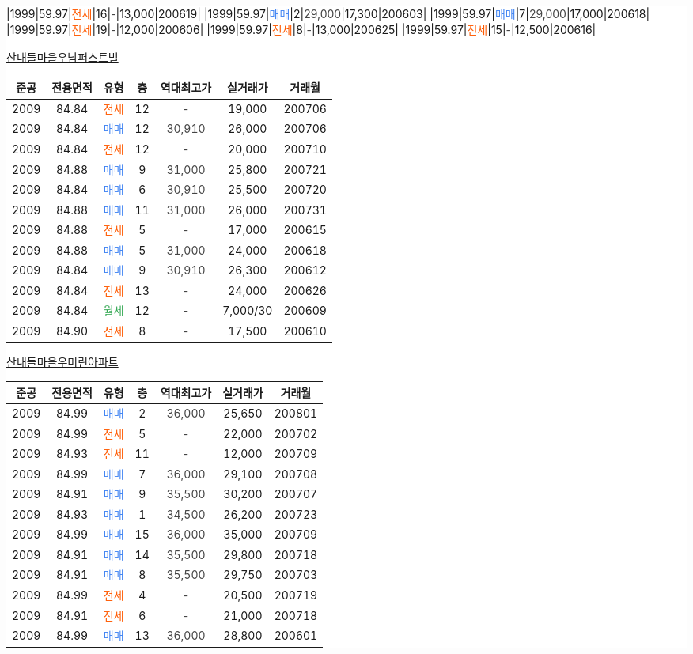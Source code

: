 |1999|59.97|<span style="color:#ff5a00">전세</span>|16|<span style="color:#444444">-</span>|13,000|200619|
|1999|59.97|<span style="color:#4285f3">매매</span>|2|<span style="color:#444444">29,000</span>|17,300|200603|
|1999|59.97|<span style="color:#4285f3">매매</span>|7|<span style="color:#444444">29,000</span>|17,000|200618|
|1999|59.97|<span style="color:#ff5a00">전세</span>|19|<span style="color:#444444">-</span>|12,000|200606|
|1999|59.97|<span style="color:#ff5a00">전세</span>|8|<span style="color:#444444">-</span>|13,000|200625|
|1999|59.97|<span style="color:#ff5a00">전세</span>|15|<span style="color:#444444">-</span>|12,500|200616|

[산내들마을우남퍼스트빌](https://search.naver.com/search.naver?query=%EA%B2%BD%EA%B8%B0%EB%8F%84+%EC%96%91%EC%A3%BC%EC%8B%9C+%EA%B3%A0%EC%9D%8D%EB%8F%99+%EC%82%B0%EB%82%B4%EB%93%A4%EB%A7%88%EC%9D%84%EC%9A%B0%EB%82%A8%ED%8D%BC%EC%8A%A4%ED%8A%B8%EB%B9%8C)

|준공|전용면적|유형|층|역대최고가|실거래가|거래월|
|:---:|:---:|:---:|:---:|:---:|:---:|:---:|
|2009|84.84|<span style="color:#ff5a00">전세</span>|12|<span style="color:#444444">-</span>|19,000|200706|
|2009|84.84|<span style="color:#4285f3">매매</span>|12|<span style="color:#444444">30,910</span>|26,000|200706|
|2009|84.84|<span style="color:#ff5a00">전세</span>|12|<span style="color:#444444">-</span>|20,000|200710|
|2009|84.88|<span style="color:#4285f3">매매</span>|9|<span style="color:#444444">31,000</span>|25,800|200721|
|2009|84.84|<span style="color:#4285f3">매매</span>|6|<span style="color:#444444">30,910</span>|25,500|200720|
|2009|84.88|<span style="color:#4285f3">매매</span>|11|<span style="color:#444444">31,000</span>|26,000|200731|
|2009|84.88|<span style="color:#ff5a00">전세</span>|5|<span style="color:#444444">-</span>|17,000|200615|
|2009|84.88|<span style="color:#4285f3">매매</span>|5|<span style="color:#444444">31,000</span>|24,000|200618|
|2009|84.84|<span style="color:#4285f3">매매</span>|9|<span style="color:#444444">30,910</span>|26,300|200612|
|2009|84.84|<span style="color:#ff5a00">전세</span>|13|<span style="color:#444444">-</span>|24,000|200626|
|2009|84.84|<span style="color:#34a853">월세</span>|12|<span style="color:#444444">-</span>|7,000/30|200609|
|2009|84.90|<span style="color:#ff5a00">전세</span>|8|<span style="color:#444444">-</span>|17,500|200610|

[산내들마을우미린아파트](https://search.naver.com/search.naver?query=%EA%B2%BD%EA%B8%B0%EB%8F%84+%EC%96%91%EC%A3%BC%EC%8B%9C+%EA%B3%A0%EC%9D%8D%EB%8F%99+%EC%82%B0%EB%82%B4%EB%93%A4%EB%A7%88%EC%9D%84%EC%9A%B0%EB%AF%B8%EB%A6%B0%EC%95%84%ED%8C%8C%ED%8A%B8)

|준공|전용면적|유형|층|역대최고가|실거래가|거래월|
|:---:|:---:|:---:|:---:|:---:|:---:|:---:|
|2009|84.99|<span style="color:#4285f3">매매</span>|2|<span style="color:#444444">36,000</span>|25,650|200801|
|2009|84.99|<span style="color:#ff5a00">전세</span>|5|<span style="color:#444444">-</span>|22,000|200702|
|2009|84.93|<span style="color:#ff5a00">전세</span>|11|<span style="color:#444444">-</span>|12,000|200709|
|2009|84.99|<span style="color:#4285f3">매매</span>|7|<span style="color:#444444">36,000</span>|29,100|200708|
|2009|84.91|<span style="color:#4285f3">매매</span>|9|<span style="color:#444444">35,500</span>|30,200|200707|
|2009|84.93|<span style="color:#4285f3">매매</span>|1|<span style="color:#444444">34,500</span>|26,200|200723|
|2009|84.99|<span style="color:#4285f3">매매</span>|15|<span style="color:#444444">36,000</span>|35,000|200709|
|2009|84.91|<span style="color:#4285f3">매매</span>|14|<span style="color:#444444">35,500</span>|29,800|200718|
|2009|84.91|<span style="color:#4285f3">매매</span>|8|<span style="color:#444444">35,500</span>|29,750|200703|
|2009|84.99|<span style="color:#ff5a00">전세</span>|4|<span style="color:#444444">-</span>|20,500|200719|
|2009|84.91|<span style="color:#ff5a00">전세</span>|6|<span style="color:#444444">-</span>|21,000|200718|
|2009|84.99|<span style="color:#4285f3">매매</span>|13|<span style="color:#444444">36,000</span>|28,800|200601|